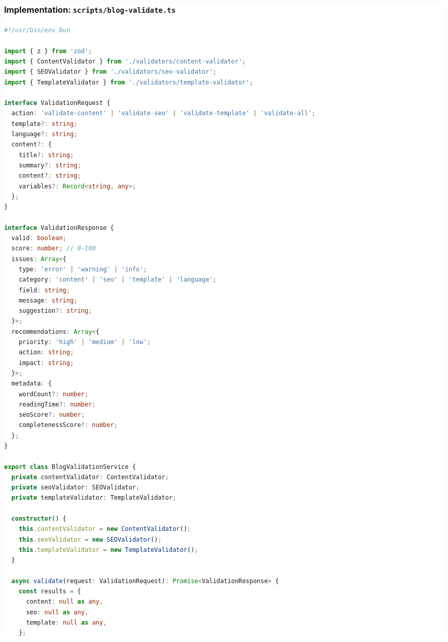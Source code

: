 ### Implementation: `scripts/blog-validate.ts`

```typescript
#!/usr/bin/env bun

import { z } from 'zod';
import { ContentValidator } from './validators/content-validator';
import { SEOValidator } from './validators/seo-validator';
import { TemplateValidator } from './validators/template-validator';

interface ValidationRequest {
  action: 'validate-content' | 'validate-seo' | 'validate-template' | 'validate-all';
  template?: string;
  language?: string;
  content?: {
    title?: string;
    summary?: string;
    content?: string;
    variables?: Record<string, any>;
  };
}

interface ValidationResponse {
  valid: boolean;
  score: number; // 0-100
  issues: Array<{
    type: 'error' | 'warning' | 'info';
    category: 'content' | 'seo' | 'template' | 'language';
    field: string;
    message: string;
    suggestion?: string;
  }>;
  recommendations: Array<{
    priority: 'high' | 'medium' | 'low';
    action: string;
    impact: string;
  }>;
  metadata: {
    wordCount?: number;
    readingTime?: number;
    seoScore?: number;
    completenessScore?: number;
  };
}

export class BlogValidationService {
  private contentValidator: ContentValidator;
  private seoValidator: SEOValidator;
  private templateValidator: TemplateValidator;

  constructor() {
    this.contentValidator = new ContentValidator();
    this.seoValidator = new SEOValidator();
    this.templateValidator = new TemplateValidator();
  }

  async validate(request: ValidationRequest): Promise<ValidationResponse> {
    const results = {
      content: null as any,
      seo: null as any,
      template: null as any,
    };

```
